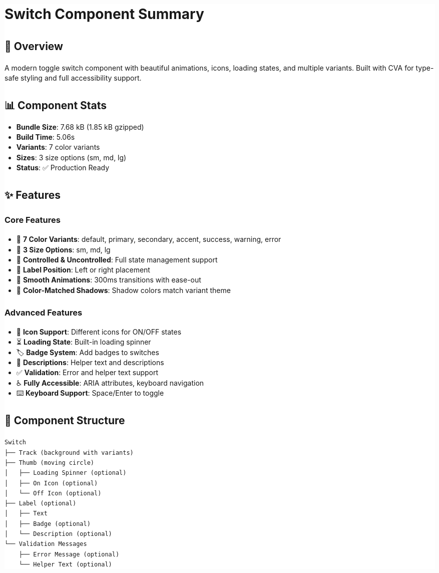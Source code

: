 # Switch Component Summary

## 🎯 Overview

A modern toggle switch component with beautiful animations, icons, loading states, and multiple variants. Built with CVA for type-safe styling and full accessibility support.

## 📊 Component Stats

- **Bundle Size**: 7.68 kB (1.85 kB gzipped)
- **Build Time**: 5.06s
- **Variants**: 7 color variants
- **Sizes**: 3 size options (sm, md, lg)
- **Status**: ✅ Production Ready

## ✨ Features

### Core Features

- 🎨 **7 Color Variants**: default, primary, secondary, accent, success, warning, error
- 📐 **3 Size Options**: sm, md, lg
- 🔄 **Controlled & Uncontrolled**: Full state management support
- 📍 **Label Position**: Left or right placement
- 💫 **Smooth Animations**: 300ms transitions with ease-out
- 🌈 **Color-Matched Shadows**: Shadow colors match variant theme

### Advanced Features

- 🎯 **Icon Support**: Different icons for ON/OFF states
- ⏳ **Loading State**: Built-in loading spinner
- 🏷️ **Badge System**: Add badges to switches
- 📝 **Descriptions**: Helper text and descriptions
- ✅ **Validation**: Error and helper text support
- ♿ **Fully Accessible**: ARIA attributes, keyboard navigation
- ⌨️ **Keyboard Support**: Space/Enter to toggle

## 🎨 Component Structure

```tsx
Switch
├── Track (background with variants)
├── Thumb (moving circle)
│   ├── Loading Spinner (optional)
│   ├── On Icon (optional)
│   └── Off Icon (optional)
├── Label (optional)
│   ├── Text
│   ├── Badge (optional)
│   └── Description (optional)
└── Validation Messages
    ├── Error Message (optional)
    └── Helper Text (optional)
```
